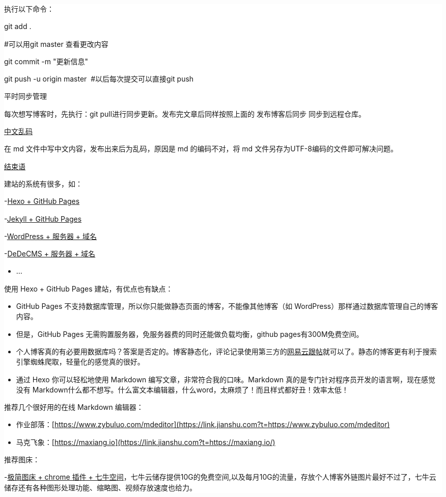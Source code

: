 执行以下命令：

git add .

#可以用git master 查看更改内容

git commit -m "更新信息"

git push -u origin master  #以后每次提交可以直接git push

平时同步管理

每次想写博客时，先执行：git pull进行同步更新。发布完文章后同样按照上面的 发布博客后同步 同步到远程仓库。

[中文乱码](https://link.jianshu.com?t=http://www.cnblogs.com/bxm0927/p/6927340.html#_7)

在 md 文件中写中文内容，发布出来后为乱码，原因是 md 的编码不对，将 md 文件另存为UTF-8编码的文件即可解决问题。

[结束语](https://link.jianshu.com?t=http://www.cnblogs.com/bxm0927/p/6927340.html#_8)

建站的系统有很多，如：

-[Hexo + GitHub Pages](https://link.jianshu.com?t=https://hexo.io/zh-cn/)

-[Jekyll + GitHub Pages](https://link.jianshu.com?t=http://jekyll.com.cn/)

-[WordPress + 服务器 + 域名](https://link.jianshu.com?t=https://cn.wordpress.org/)

-[DeDeCMS + 服务器 + 域名](https://link.jianshu.com?t=http://www.dedecms.com/)

- …

使用 Hexo + GitHub Pages 建站，有优点也有缺点：

- GitHub Pages 不支持数据库管理，所以你只能做静态页面的博客，不能像其他博客（如 WordPress）那样通过数据库管理自己的博客内容。

- 但是，GitHub Pages 无需购置服务器，免服务器费的同时还能做负载均衡，github pages有300M免费空间。

- 个人博客真的有必要用数据库吗？答案是否定的。博客静态化，评论记录使用第三方的[网易云跟帖](https://link.jianshu.com?t=https://gentie.163.com/info.html)就可以了。静态的博客更有利于搜索引擎蜘蛛爬取，轻量化的感觉真的很好。

- 通过 Hexo 你可以轻松地使用 Markdown 编写文章，非常符合我的口味。Markdown 真的是专门针对程序员开发的语言啊，现在感觉没有 Markdown什么都不想写。什么富文本编辑器，什么word，太麻烦了！而且样式都好丑！效率太低！

推荐几个很好用的在线 Markdown 编辑器：

- 作业部落：[https://www.zybuluo.com/mdeditor](https://link.jianshu.com?t=https://www.zybuluo.com/mdeditor)

- 马克飞象：[https://maxiang.io](https://link.jianshu.com?t=https://maxiang.io/)

推荐图床：

-[极简图床 + chrome 插件 + 七牛空间](https://link.jianshu.com?t=https://jiantuku.com/#/)，七牛云储存提供10G的免费空间,以及每月10G的流量，存放个人博客外链图片最好不过了，七牛云储存还有各种图形处理功能、缩略图、视频存放速度也给力。